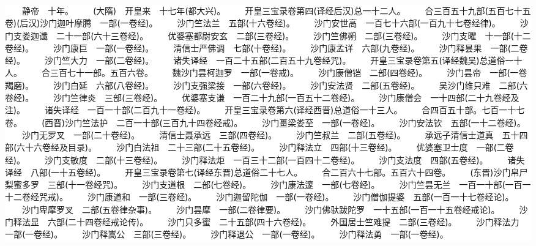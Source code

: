 　　静帝　十年。
　　(大隋)　开皇来　十七年(都大兴)。
　　开皇三宝录卷第四(译经后汉)总一十二人。
　　合三百五十九部(五百七十五卷)(后汉)沙门迦叶摩腾　一部(一卷经)。
　　沙门竺法兰　五部(十六卷经)。
　　沙门安世高　一百七十六部(一百九十七卷经律)。
　　沙门支娄迦谶　二十一部(六十三卷经)。
　　优婆塞都尉安玄　二部(三卷经)。
　　沙门竺佛朔　二部(三卷经)。
　　沙门支曜　十一部(十二卷经)。
　　沙门康巨　一部(一卷经)。
　　清信士严佛调　七部(十卷经)。
　　沙门康孟详　六部(九卷经)。
　　沙门释昙果　一部(二卷经)。
　　沙门竺大力　一部(二卷经)。
　　诸失译经　一百二十五部(二百五十九卷经咒)。
　　开皇三宝录卷第五(译经魏吴)总道俗一十人。
　　合三百七十一部。五百六卷。
　　魏沙门昙柯迦罗　一部(一卷戒)。
　　沙门康僧铠　二部(四卷经)。
　　沙门昙帝　一部(一卷羯磨)。
　　沙门白延　六部(八卷经)。
　　沙门支强梁接　一部(六卷经)。
　　沙门安法贤　二部(五卷经)。
　　吴沙门维只难　二部(六卷经)。
　　沙门竺律炎　三部(三卷经)。
　　优婆塞支谦　一百二十九部(一百五十二卷经)。
　　沙门康僧会　一十四部(二十九卷经及注)。
　　诸失译经　一百一十部(二百九十一卷经)。
　　开皇三宝录卷第六(译经西晋)总道俗一十三人。
　　合四百五十部。七百一十七卷。
　　(西晋)沙门竺法护　二百一十部(三百九十四卷经戒)。
　　沙门畺梁娄至　一部(一卷经)。
　　沙门安法钦　五部(一十二卷经)。
　　沙门无罗叉　一部(二十卷经)。
　　清信士聂承远　三部(四卷经)。
　　沙门竺叔兰　二部(五卷经)。
　　承远子清信士道真　五十四部(六十六卷经及目录)。
　　沙门白法祖　二十三部(二十五卷经)。
　　沙门释法立　四部(十三卷经)。
　　优婆塞卫士度　一部(二卷经)。
　　沙门支敏度　二部(十三卷经)。
　　沙门释法炬　一百三十二部(一百四十二卷经)。
　　沙门支法度　四部(五卷经)。
　　诸失译经　八部(一十五卷经)。
　　开皇三宝录卷第七(译经东晋)总道俗二十七人。
　　合二百六十七部。五百六十四卷。
　　(东晋)沙门帛尸梨蜜多罗　三部(十一卷经咒)。
　　沙门支道根　二部(七卷经)。
　　沙门康法邃　一部(七卷经)。
　　沙门竺昙无兰　一百一十部(一百一十二卷经咒戒)。
　　沙门康道和　一部(三卷经)。
　　沙门迦留陀伽　一部(一卷经)。
　　沙门僧伽提婆　五部(一百一十七卷经论)。
　　沙门卑摩罗叉　二部(五卷律杂事)。
　　沙门昙摩　一部(二卷律要)。
　　沙门佛驮跋陀罗　一十五部(一百一十五卷经戒论)。
　　沙门释法显　六部(二十四卷经戒论传)。
　　沙门只多蜜　二十五部(四十六卷经)。
　　外国居士竺难提　二部(三卷经)。
　　沙门释法力　一部(一卷经)。
　　沙门释嵩公　三部(三卷经)。
　　沙门释退公　一部(一卷经)。
　　沙门释法勇　一部(一卷经)。